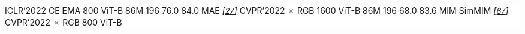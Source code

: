 <td class="ltx_td ltx_align_center ltx_border_r" id="S5.T1.8.6.6.3" style="padding-left:3.7pt;padding-right:3.7pt;">ICLR’2022</td>
<td class="ltx_td ltx_align_center" id="S5.T1.8.6.6.4" style="padding-left:3.7pt;padding-right:3.7pt;">CE</td>
<td class="ltx_td ltx_align_center" id="S5.T1.8.6.6.5" style="padding-left:3.7pt;padding-right:3.7pt;">EMA</td>
<td class="ltx_td ltx_align_center ltx_border_r" id="S5.T1.8.6.6.6" style="padding-left:3.7pt;padding-right:3.7pt;">800</td>
<td class="ltx_td ltx_align_center" id="S5.T1.8.6.6.7" style="padding-left:3.7pt;padding-right:3.7pt;">ViT-B</td>
<td class="ltx_td ltx_align_center" id="S5.T1.8.6.6.8" style="padding-left:3.7pt;padding-right:3.7pt;">86M</td>
<td class="ltx_td ltx_align_center ltx_border_r" id="S5.T1.8.6.6.9" style="padding-left:3.7pt;padding-right:3.7pt;">196</td>
<td class="ltx_td ltx_align_center" id="S5.T1.8.6.6.10" style="padding-left:3.7pt;padding-right:3.7pt;">76.0</td>
<td class="ltx_td ltx_align_center" id="S5.T1.8.6.6.11" style="padding-left:3.7pt;padding-right:3.7pt;">84.0</td>
</tr>
<tr class="ltx_tr" id="S5.T1.18.16.20.4">
<td class="ltx_td ltx_border_r" id="S5.T1.18.16.20.4.1" style="padding-left:3.7pt;padding-right:3.7pt;"></td>
<td class="ltx_td ltx_align_left" id="S5.T1.18.16.20.4.2" style="padding-left:3.7pt;padding-right:3.7pt;">MAE <cite class="ltx_cite ltx_citemacro_cite">[<a class="ltx_ref" href="https://arxiv.org/html/2504.00999v1#bib.bib27" title=""><span class="ltx_text" style="font-size:90%;">27</span></a>]</cite>
</td>
<td class="ltx_td ltx_align_center ltx_border_r" id="S5.T1.18.16.20.4.3" style="padding-left:3.7pt;padding-right:3.7pt;">CVPR’2022</td>
<td class="ltx_td ltx_align_center" id="S5.T1.18.16.20.4.4" style="padding-left:3.7pt;padding-right:3.7pt;"><span class="ltx_text" id="S5.T1.18.16.20.4.4.1" style="color:#808080;">✗</span></td>
<td class="ltx_td ltx_align_center" id="S5.T1.18.16.20.4.5" style="padding-left:3.7pt;padding-right:3.7pt;">RGB</td>
<td class="ltx_td ltx_align_center ltx_border_r" id="S5.T1.18.16.20.4.6" style="padding-left:3.7pt;padding-right:3.7pt;">1600</td>
<td class="ltx_td ltx_align_center" id="S5.T1.18.16.20.4.7" style="padding-left:3.7pt;padding-right:3.7pt;">ViT-B</td>
<td class="ltx_td ltx_align_center" id="S5.T1.18.16.20.4.8" style="padding-left:3.7pt;padding-right:3.7pt;">86M</td>
<td class="ltx_td ltx_align_center ltx_border_r" id="S5.T1.18.16.20.4.9" style="padding-left:3.7pt;padding-right:3.7pt;">196</td>
<td class="ltx_td ltx_align_center" id="S5.T1.18.16.20.4.10" style="padding-left:3.7pt;padding-right:3.7pt;">68.0</td>
<td class="ltx_td ltx_align_center" id="S5.T1.18.16.20.4.11" style="padding-left:3.7pt;padding-right:3.7pt;">83.6</td>
</tr>
<tr class="ltx_tr" id="S5.T1.18.16.21.5">
<td class="ltx_td ltx_align_center ltx_border_r" id="S5.T1.18.16.21.5.1" style="padding-left:3.7pt;padding-right:3.7pt;">MIM</td>
<td class="ltx_td ltx_align_left" id="S5.T1.18.16.21.5.2" style="padding-left:3.7pt;padding-right:3.7pt;">SimMIM <cite class="ltx_cite ltx_citemacro_cite">[<a class="ltx_ref" href="https://arxiv.org/html/2504.00999v1#bib.bib67" title=""><span class="ltx_text" style="font-size:90%;">67</span></a>]</cite>
</td>
<td class="ltx_td ltx_align_center ltx_border_r" id="S5.T1.18.16.21.5.3" style="padding-left:3.7pt;padding-right:3.7pt;">CVPR’2022</td>
<td class="ltx_td ltx_align_center" id="S5.T1.18.16.21.5.4" style="padding-left:3.7pt;padding-right:3.7pt;"><span class="ltx_text" id="S5.T1.18.16.21.5.4.1" style="color:#808080;">✗</span></td>
<td class="ltx_td ltx_align_center" id="S5.T1.18.16.21.5.5" style="padding-left:3.7pt;padding-right:3.7pt;">RGB</td>
<td class="ltx_td ltx_align_center ltx_border_r" id="S5.T1.18.16.21.5.6" style="padding-left:3.7pt;padding-right:3.7pt;">800</td>
<td class="ltx_td ltx_align_center" id="S5.T1.18.16.21.5.7" style="padding-left:3.7pt;padding-right:3.7pt;">ViT-B</td>